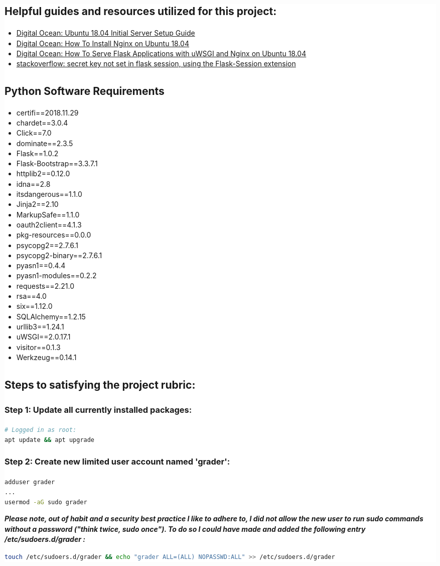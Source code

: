 ## Helpful guides and resources utilized for this project:
* [Digital Ocean: Ubuntu 18.04 Initial Server Setup Guide](https://www.digitalocean.com/community/tutorials/initial-server-setup-with-ubuntu-18-04)
* [Digital Ocean: How To Install Nginx on Ubuntu 18.04](https://www.digitalocean.com/community/tutorials/how-to-install-nginx-on-ubuntu-18-04)
* [Digital Ocean: How To Serve Flask Applications with uWSGI and Nginx on Ubuntu 18.04](https://www.digitalocean.com/community/tutorials/how-to-serve-flask-applications-with-uswgi-and-nginx-on-ubuntu-18-04)
* [stackoverflow: secret key not set in flask session, using the Flask-Session extension](https://stackoverflow.com/questions/26080872/secret-key-not-set-in-flask-session-using-the-flask-session-extension)

## Python Software Requirements 
* certifi==2018.11.29
* chardet==3.0.4
* Click==7.0
* dominate==2.3.5
* Flask==1.0.2
* Flask-Bootstrap==3.3.7.1
* httplib2==0.12.0
* idna==2.8
* itsdangerous==1.1.0
* Jinja2==2.10
* MarkupSafe==1.1.0
* oauth2client==4.1.3
* pkg-resources==0.0.0
* psycopg2==2.7.6.1
* psycopg2-binary==2.7.6.1
* pyasn1==0.4.4
* pyasn1-modules==0.2.2
* requests==2.21.0
* rsa==4.0
* six==1.12.0
* SQLAlchemy==1.2.15
* urllib3==1.24.1
* uWSGI==2.0.17.1
* visitor==0.1.3
* Werkzeug==0.14.1

## Steps to satisfying the project rubric:
### Step 1: Update all currently installed packages:
```bash
# Logged in as root:
apt update && apt upgrade
```
### Step 2: Create new limited user account named 'grader':
```bash
adduser grader
...
usermod -aG sudo grader
```
***Please note, out of habit and a security best practice I like to adhere to, I did not allow the new user to run 
sudo commands without a password ("think twice, sudo once"). To do so I could have made and added the following entry 
/etc/sudoers.d/grader :***
```bash
touch /etc/sudoers.d/grader && echo "grader ALL=(ALL) NOPASSWD:ALL" >> /etc/sudoers.d/grader
```